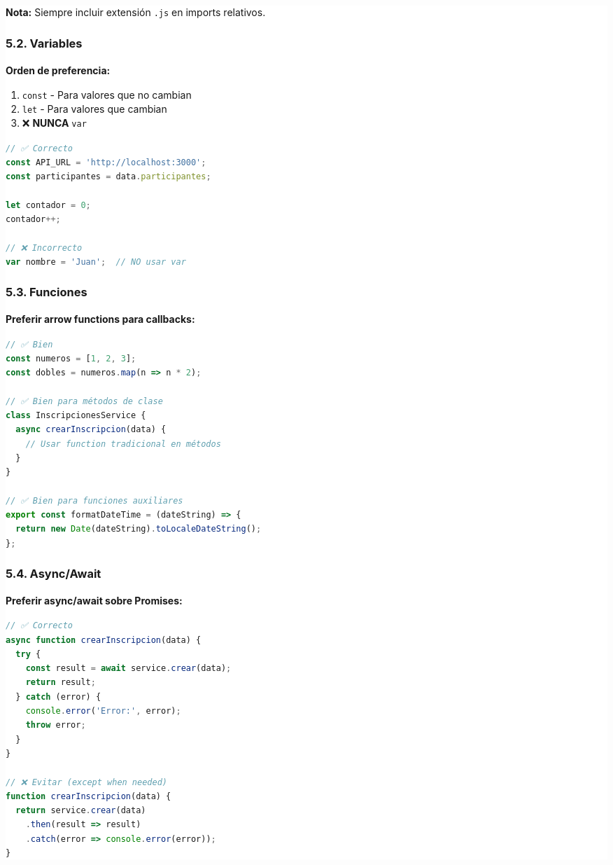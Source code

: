 **Nota:** Siempre incluir extensión `.js` en imports relativos.

### 5.2. Variables

**Orden de preferencia:**
1. `const` - Para valores que no cambian
2. `let` - Para valores que cambian
3. ❌ **NUNCA** `var`

```javascript
// ✅ Correcto
const API_URL = 'http://localhost:3000';
const participantes = data.participantes;

let contador = 0;
contador++;

// ❌ Incorrecto
var nombre = 'Juan';  // NO usar var
```

### 5.3. Funciones

**Preferir arrow functions para callbacks:**
```javascript
// ✅ Bien
const numeros = [1, 2, 3];
const dobles = numeros.map(n => n * 2);

// ✅ Bien para métodos de clase
class InscripcionesService {
  async crearInscripcion(data) {
    // Usar function tradicional en métodos
  }
}

// ✅ Bien para funciones auxiliares
export const formatDateTime = (dateString) => {
  return new Date(dateString).toLocaleDateString();
};
```

### 5.4. Async/Await

**Preferir async/await sobre Promises:**
```javascript
// ✅ Correcto
async function crearInscripcion(data) {
  try {
    const result = await service.crear(data);
    return result;
  } catch (error) {
    console.error('Error:', error);
    throw error;
  }
}

// ❌ Evitar (except when needed)
function crearInscripcion(data) {
  return service.crear(data)
    .then(result => result)
    .catch(error => console.error(error));
}
```
